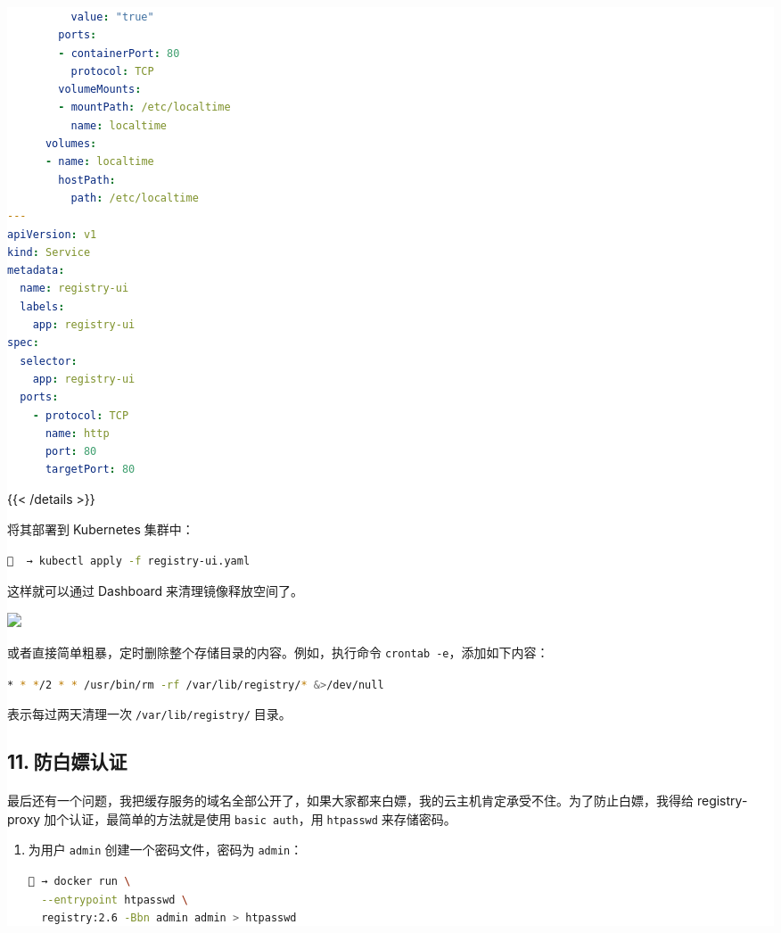 ```yaml
          value: "true"
        ports:
        - containerPort: 80
          protocol: TCP
        volumeMounts:
        - mountPath: /etc/localtime
          name: localtime
      volumes:
      - name: localtime
        hostPath:
          path: /etc/localtime
---
apiVersion: v1
kind: Service
metadata:
  name: registry-ui
  labels:
    app: registry-ui
spec:
  selector:
    app: registry-ui
  ports:
    - protocol: TCP
      name: http
      port: 80
      targetPort: 80
```
{{< /details >}}

将其部署到 Kubernetes 集群中：

```bash
🐳  → kubectl apply -f registry-ui.yaml
```

这样就可以通过 Dashboard 来清理镜像释放空间了。

![](https://cdn.jsdelivr.net/gh/yangchuansheng/imghosting@second/img/20210217172620.png)

或者直接简单粗暴，定时删除整个存储目录的内容。例如，执行命令 `crontab -e`，添加如下内容：

```bash
* * */2 * * /usr/bin/rm -rf /var/lib/registry/* &>/dev/null
```

表示每过两天清理一次 `/var/lib/registry/` 目录。

## 11. 防白嫖认证

最后还有一个问题，我把缓存服务的域名全部公开了，如果大家都来白嫖，我的云主机肯定承受不住。为了防止白嫖，我得给 registry-proxy 加个认证，最简单的方法就是使用 `basic auth`，用 `htpasswd` 来存储密码。

1. 为用户 `admin` 创建一个密码文件，密码为 `admin`：

   ```bash
   🐳 → docker run \
     --entrypoint htpasswd \
     registry:2.6 -Bbn admin admin > htpasswd
   ```
